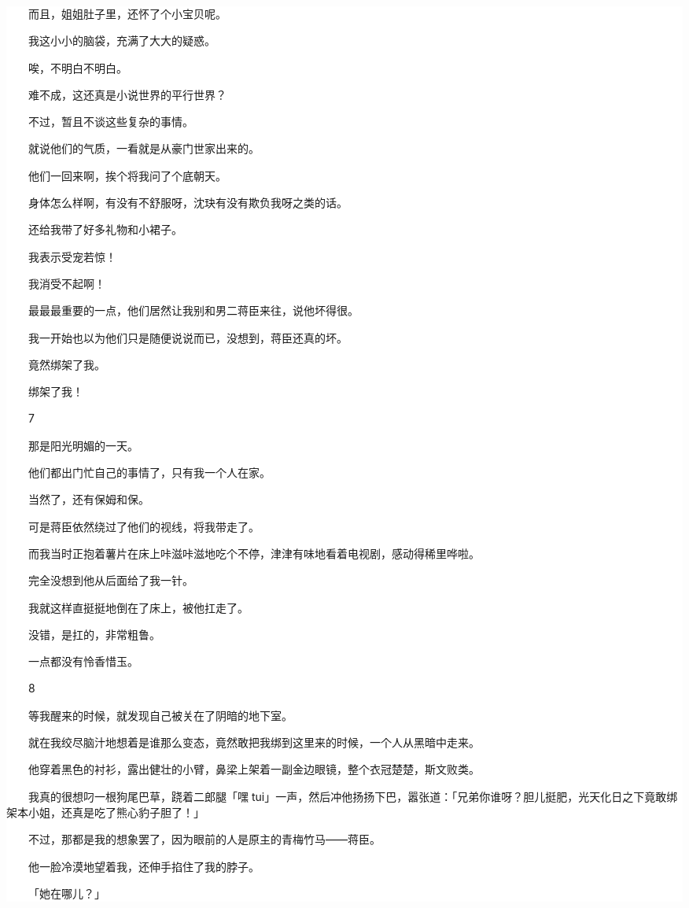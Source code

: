 &emsp;&emsp;而且，姐姐肚子里，还怀了个小宝贝呢。  
  
&emsp;&emsp;我这小小的脑袋，充满了大大的疑惑。  
  
&emsp;&emsp;唉，不明白不明白。  
  
&emsp;&emsp;难不成，这还真是小说世界的平行世界？  
  
&emsp;&emsp;不过，暂且不谈这些复杂的事情。  
  
&emsp;&emsp;就说他们的气质，一看就是从豪门世家出来的。  
  
&emsp;&emsp;他们一回来啊，挨个将我问了个底朝天。  
  
&emsp;&emsp;身体怎么样啊，有没有不舒服呀，沈玦有没有欺负我呀之类的话。  
  
&emsp;&emsp;还给我带了好多礼物和小裙子。  
  
&emsp;&emsp;我表示受宠若惊！  
  
&emsp;&emsp;我消受不起啊！  
  
&emsp;&emsp;最最最重要的一点，他们居然让我别和男二蒋臣来往，说他坏得很。  
  
&emsp;&emsp;我一开始也以为他们只是随便说说而已，没想到，蒋臣还真的坏。  
  
&emsp;&emsp;竟然绑架了我。  
  
&emsp;&emsp;绑架了我！  
  
&emsp;&emsp;7  
  
&emsp;&emsp;那是阳光明媚的一天。  
  
&emsp;&emsp;他们都出门忙自己的事情了，只有我一个人在家。  
  
&emsp;&emsp;当然了，还有保姆和保。  
  
&emsp;&emsp;可是蒋臣依然绕过了他们的视线，将我带走了。  
  
&emsp;&emsp;而我当时正抱着薯片在床上咔滋咔滋地吃个不停，津津有味地看着电视剧，感动得稀里哗啦。  
  
&emsp;&emsp;完全没想到他从后面给了我一针。  
  
&emsp;&emsp;我就这样直挺挺地倒在了床上，被他扛走了。  
  
&emsp;&emsp;没错，是扛的，非常粗鲁。  
  
&emsp;&emsp;一点都没有怜香惜玉。  
  
&emsp;&emsp;8  
  
&emsp;&emsp;等我醒来的时候，就发现自己被关在了阴暗的地下室。  
  
&emsp;&emsp;就在我绞尽脑汁地想着是谁那么变态，竟然敢把我绑到这里来的时候，一个人从黑暗中走来。  
  
&emsp;&emsp;他穿着黑色的衬衫，露出健壮的小臂，鼻梁上架着一副金边眼镜，整个衣冠楚楚，斯文败类。  
  
&emsp;&emsp;我真的很想叼一根狗尾巴草，跷着二郎腿「嘿 tui」一声，然后冲他扬扬下巴，嚣张道：「兄弟你谁呀？胆儿挺肥，光天化日之下竟敢绑架本小姐，还真是吃了熊心豹子胆了！」  
  
&emsp;&emsp;不过，那都是我的想象罢了，因为眼前的人是原主的青梅竹马——蒋臣。  
  
&emsp;&emsp;他一脸冷漠地望着我，还伸手掐住了我的脖子。  
  
&emsp;&emsp;「她在哪儿？」  
  